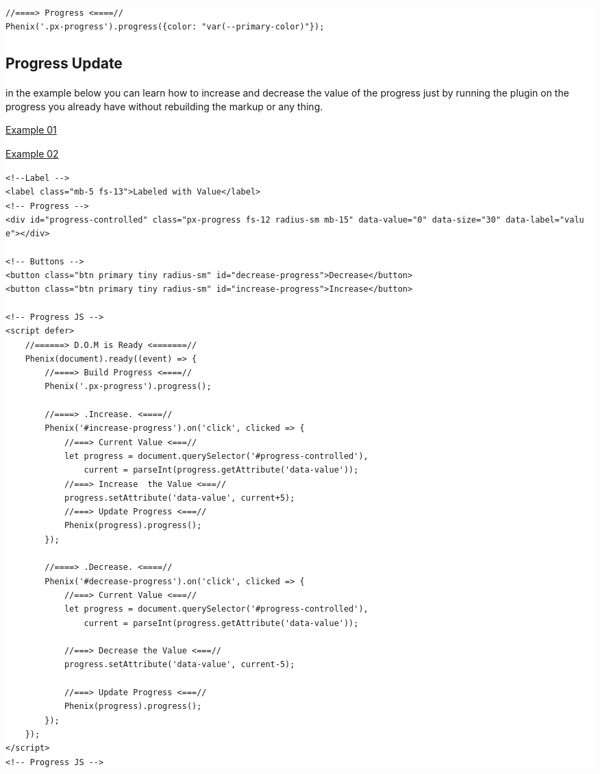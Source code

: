 ```
//====> Progress <====//
Phenix('.px-progress').progress({color: "var(--primary-color)"});
```

## Progress Update

in the example below you can learn how to increase and decrease the value of the progress just by running the plugin on the progress you already have without rebuilding the markup or any thing.

[Example 01](#tab-7)

[Example 02](#tab-6)

```
<!--Label -->
<label class="mb-5 fs-13">Labeled with Value</label>
<!-- Progress -->
<div id="progress-controlled" class="px-progress fs-12 radius-sm mb-15" data-value="0" data-size="30" data-label="value"></div>

<!-- Buttons -->
<button class="btn primary tiny radius-sm" id="decrease-progress">Decrease</button>
<button class="btn primary tiny radius-sm" id="increase-progress">Increase</button>

<!-- Progress JS -->
<script defer>
    //======> D.O.M is Ready <=======//
    Phenix(document).ready((event) => {
        //====> Build Progress <====//
        Phenix('.px-progress').progress();

        //====> .Increase. <====//
        Phenix('#increase-progress').on('click', clicked => {
            //===> Current Value <===//
            let progress = document.querySelector('#progress-controlled'),
                current = parseInt(progress.getAttribute('data-value'));
            //===> Increase  the Value <===//
            progress.setAttribute('data-value', current+5);
            //===> Update Progress <===//
            Phenix(progress).progress();
        });

        //====> .Decrease. <====//
        Phenix('#decrease-progress').on('click', clicked => {
            //===> Current Value <===//
            let progress = document.querySelector('#progress-controlled'),
                current = parseInt(progress.getAttribute('data-value'));

            //===> Decrease the Value <===//
            progress.setAttribute('data-value', current-5);

            //===> Update Progress <===//
            Phenix(progress).progress();
        });
    });
</script>
<!-- Progress JS -->
```
